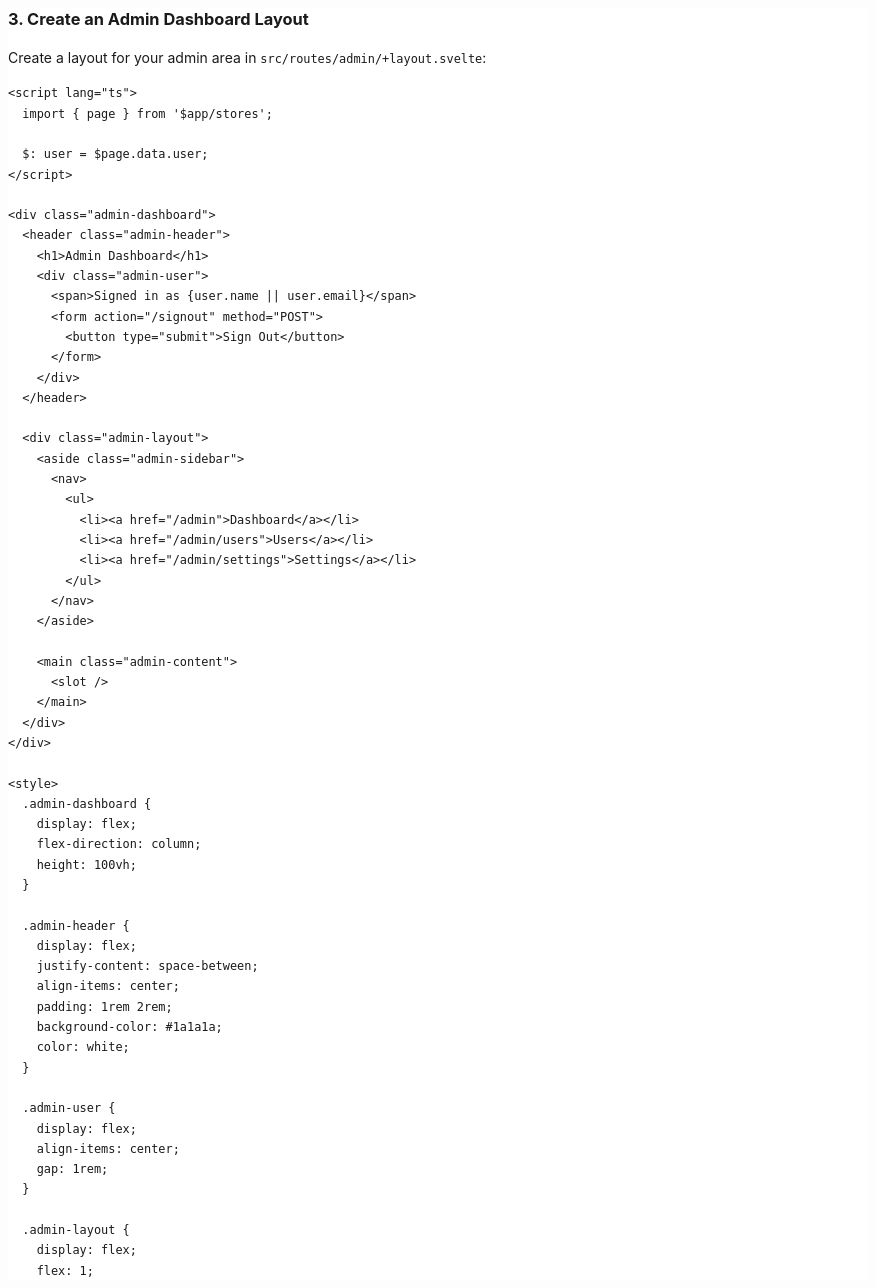 ### 3. Create an Admin Dashboard Layout

Create a layout for your admin area in `src/routes/admin/+layout.svelte`:

```svelte
<script lang="ts">
  import { page } from '$app/stores';
  
  $: user = $page.data.user;
</script>

<div class="admin-dashboard">
  <header class="admin-header">
    <h1>Admin Dashboard</h1>
    <div class="admin-user">
      <span>Signed in as {user.name || user.email}</span>
      <form action="/signout" method="POST">
        <button type="submit">Sign Out</button>
      </form>
    </div>
  </header>
  
  <div class="admin-layout">
    <aside class="admin-sidebar">
      <nav>
        <ul>
          <li><a href="/admin">Dashboard</a></li>
          <li><a href="/admin/users">Users</a></li>
          <li><a href="/admin/settings">Settings</a></li>
        </ul>
      </nav>
    </aside>
    
    <main class="admin-content">
      <slot />
    </main>
  </div>
</div>

<style>
  .admin-dashboard {
    display: flex;
    flex-direction: column;
    height: 100vh;
  }
  
  .admin-header {
    display: flex;
    justify-content: space-between;
    align-items: center;
    padding: 1rem 2rem;
    background-color: #1a1a1a;
    color: white;
  }
  
  .admin-user {
    display: flex;
    align-items: center;
    gap: 1rem;
  }
  
  .admin-layout {
    display: flex;
    flex: 1;
```